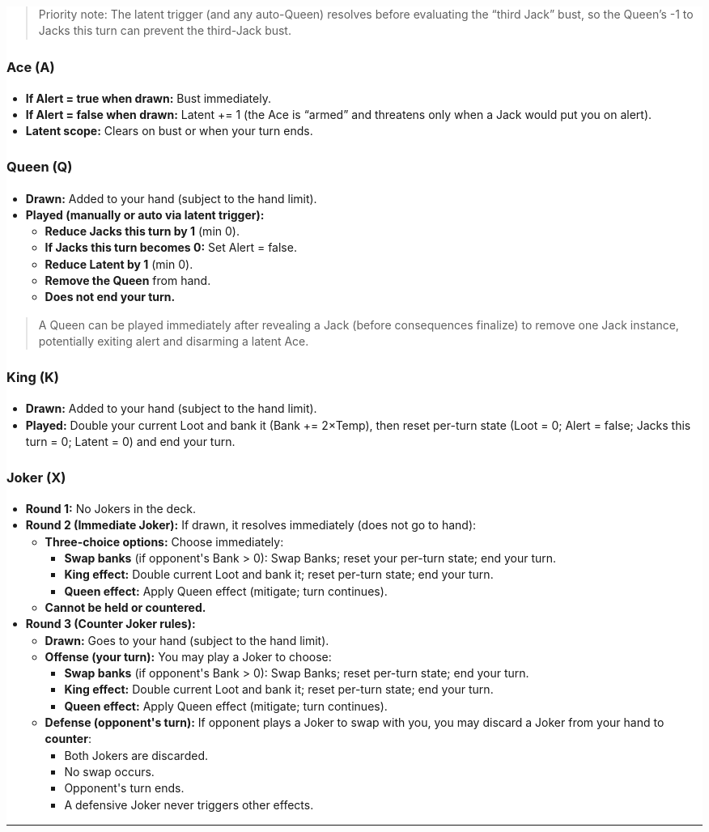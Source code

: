 > Priority note: The latent trigger (and any auto-Queen) resolves before evaluating the “third Jack” bust, so the Queen’s -1 to Jacks this turn can prevent the third-Jack bust.

### Ace (A)

- **If Alert = true when drawn:** Bust immediately.  
- **If Alert = false when drawn:** Latent += 1 (the Ace is “armed” and threatens only when a Jack would put you on alert).  
- **Latent scope:** Clears on bust or when your turn ends.

### Queen (Q)

- **Drawn:** Added to your hand (subject to the hand limit).  
- **Played (manually or auto via latent trigger):**
  - **Reduce Jacks this turn by 1** (min 0).  
  - **If Jacks this turn becomes 0:** Set Alert = false.  
  - **Reduce Latent by 1** (min 0).  
  - **Remove the Queen** from hand.  
  - **Does not end your turn.**

> A Queen can be played immediately after revealing a Jack (before consequences finalize) to remove one Jack instance, potentially exiting alert and disarming a latent Ace.

### King (K)

- **Drawn:** Added to your hand (subject to the hand limit).  
- **Played:** Double your current Loot and bank it (Bank += 2×Temp), then reset per-turn state (Loot = 0; Alert = false; Jacks this turn = 0; Latent = 0) and end your turn.

### Joker (X)

- **Round 1:** No Jokers in the deck.
- **Round 2 (Immediate Joker):** If drawn, it resolves immediately (does not go to hand):
  - **Three-choice options:** Choose immediately:
    - **Swap banks** (if opponent's Bank > 0): Swap Banks; reset your per-turn state; end your turn.
    - **King effect:** Double current Loot and bank it; reset per-turn state; end your turn.
    - **Queen effect:** Apply Queen effect (mitigate; turn continues).
  - **Cannot be held or countered.**
- **Round 3 (Counter Joker rules):**
  - **Drawn:** Goes to your hand (subject to the hand limit).
  - **Offense (your turn):** You may play a Joker to choose:
    - **Swap banks** (if opponent's Bank > 0): Swap Banks; reset per-turn state; end your turn.
    - **King effect:** Double current Loot and bank it; reset per-turn state; end your turn.
    - **Queen effect:** Apply Queen effect (mitigate; turn continues).
  - **Defense (opponent's turn):** If opponent plays a Joker to swap with you, you may discard a Joker from your hand to **counter**:
    - Both Jokers are discarded.
    - No swap occurs.
    - Opponent's turn ends.
    - A defensive Joker never triggers other effects.

---

